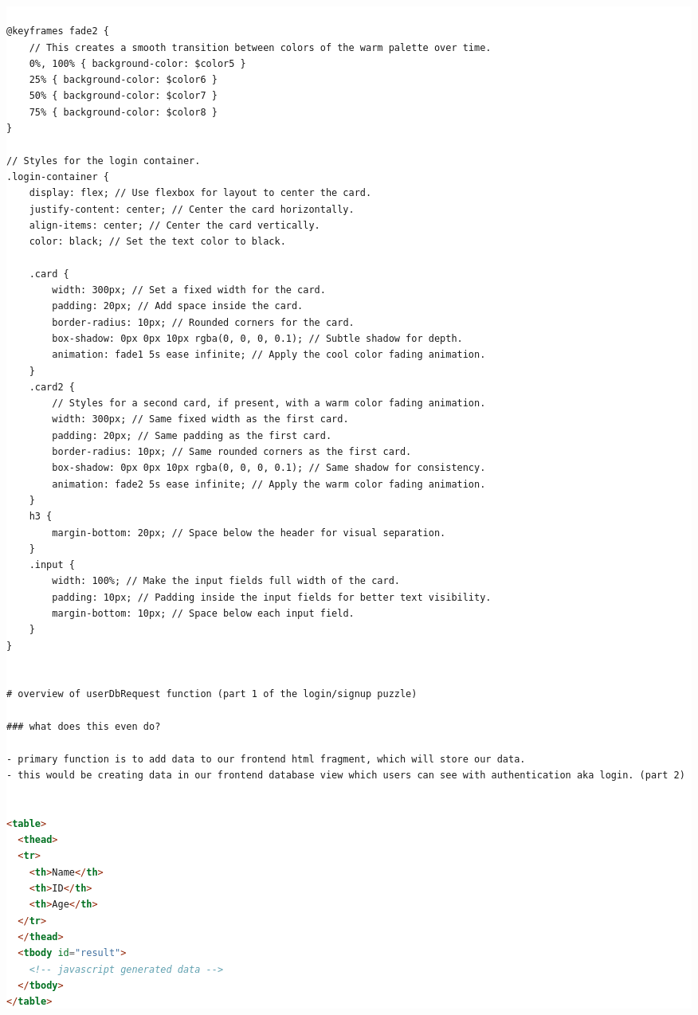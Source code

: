 ```html
  
@keyframes fade2 {
    // This creates a smooth transition between colors of the warm palette over time.
    0%, 100% { background-color: $color5 }
    25% { background-color: $color6 }
    50% { background-color: $color7 }
    75% { background-color: $color8 }
}

// Styles for the login container.
.login-container {
    display: flex; // Use flexbox for layout to center the card.
    justify-content: center; // Center the card horizontally.
    align-items: center; // Center the card vertically.
    color: black; // Set the text color to black.
    
    .card {
        width: 300px; // Set a fixed width for the card.
        padding: 20px; // Add space inside the card.
        border-radius: 10px; // Rounded corners for the card.
        box-shadow: 0px 0px 10px rgba(0, 0, 0, 0.1); // Subtle shadow for depth.
        animation: fade1 5s ease infinite; // Apply the cool color fading animation.
    }
    .card2 {
        // Styles for a second card, if present, with a warm color fading animation.
        width: 300px; // Same fixed width as the first card.
        padding: 20px; // Same padding as the first card.
        border-radius: 10px; // Same rounded corners as the first card.
        box-shadow: 0px 0px 10px rgba(0, 0, 0, 0.1); // Same shadow for consistency.
        animation: fade2 5s ease infinite; // Apply the warm color fading animation.
    }
    h3 {
        margin-bottom: 20px; // Space below the header for visual separation.
    }
    .input {
        width: 100%; // Make the input fields full width of the card.
        padding: 10px; // Padding inside the input fields for better text visibility.
        margin-bottom: 10px; // Space below each input field.
    }
}


# overview of userDbRequest function (part 1 of the login/signup puzzle)

### what does this even do?

- primary function is to add data to our frontend html fragment, which will store our data.
- this would be creating data in our frontend database view which users can see with authentication aka login. (part 2)


<table>
  <thead>
  <tr>
    <th>Name</th>
    <th>ID</th>
    <th>Age</th>
  </tr>
  </thead>
  <tbody id="result">
    <!-- javascript generated data -->
  </tbody>
</table>
```